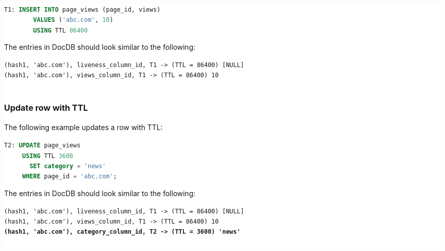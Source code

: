 ```sql
T1: INSERT INTO page_views (page_id, views)
        VALUES ('abc.com', 10)
        USING TTL 86400
```

The entries in DocDB should look similar to the following:

<pre>
<code>(hash1, 'abc.com'), liveness_column_id, T1 -> (TTL = 86400) [NULL]
(hash1, 'abc.com'), views_column_id, T1 -> (TTL = 86400) 10
</code>
</pre>

### Update row with TTL

The following example updates a row with TTL:

```sql
T2: UPDATE page_views
     USING TTL 3600
       SET category = 'news'
     WHERE page_id = 'abc.com';
```

The entries in DocDB should look similar to the following:

<pre>
<code>(hash1, 'abc.com'), liveness_column_id, T1 -> (TTL = 86400) [NULL]
(hash1, 'abc.com'), views_column_id, T1 -> (TTL = 86400) 10
<b>(hash1, 'abc.com'), category_column_id, T2 -> (TTL = 3600) 'news'</b>
</code>
</pre>
